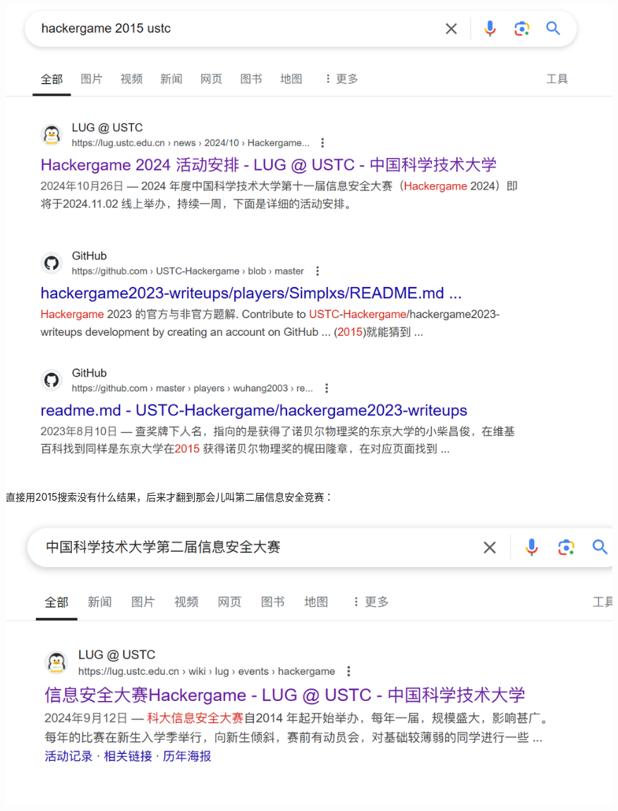 ![image-20241109132232198](/images/image-20241109132232198.png)

直接用2015搜索没有什么结果，后来才翻到那会儿叫第二届信息安全竞赛：

![image-20241109132400387](/images/image-20241109132400387.png)
